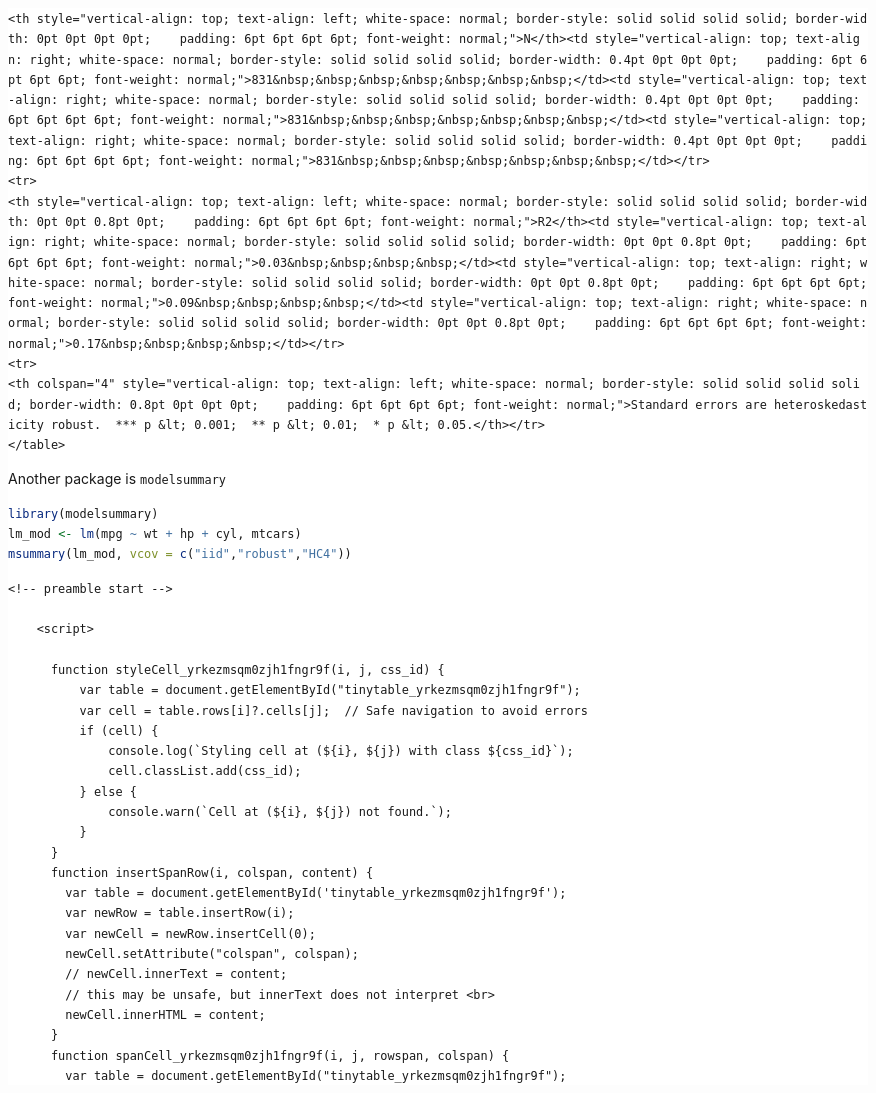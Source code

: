 ```{=html}
<th style="vertical-align: top; text-align: left; white-space: normal; border-style: solid solid solid solid; border-width: 0pt 0pt 0pt 0pt;    padding: 6pt 6pt 6pt 6pt; font-weight: normal;">N</th><td style="vertical-align: top; text-align: right; white-space: normal; border-style: solid solid solid solid; border-width: 0.4pt 0pt 0pt 0pt;    padding: 6pt 6pt 6pt 6pt; font-weight: normal;">831&nbsp;&nbsp;&nbsp;&nbsp;&nbsp;&nbsp;&nbsp;</td><td style="vertical-align: top; text-align: right; white-space: normal; border-style: solid solid solid solid; border-width: 0.4pt 0pt 0pt 0pt;    padding: 6pt 6pt 6pt 6pt; font-weight: normal;">831&nbsp;&nbsp;&nbsp;&nbsp;&nbsp;&nbsp;&nbsp;</td><td style="vertical-align: top; text-align: right; white-space: normal; border-style: solid solid solid solid; border-width: 0.4pt 0pt 0pt 0pt;    padding: 6pt 6pt 6pt 6pt; font-weight: normal;">831&nbsp;&nbsp;&nbsp;&nbsp;&nbsp;&nbsp;&nbsp;</td></tr>
<tr>
<th style="vertical-align: top; text-align: left; white-space: normal; border-style: solid solid solid solid; border-width: 0pt 0pt 0.8pt 0pt;    padding: 6pt 6pt 6pt 6pt; font-weight: normal;">R2</th><td style="vertical-align: top; text-align: right; white-space: normal; border-style: solid solid solid solid; border-width: 0pt 0pt 0.8pt 0pt;    padding: 6pt 6pt 6pt 6pt; font-weight: normal;">0.03&nbsp;&nbsp;&nbsp;&nbsp;</td><td style="vertical-align: top; text-align: right; white-space: normal; border-style: solid solid solid solid; border-width: 0pt 0pt 0.8pt 0pt;    padding: 6pt 6pt 6pt 6pt; font-weight: normal;">0.09&nbsp;&nbsp;&nbsp;&nbsp;</td><td style="vertical-align: top; text-align: right; white-space: normal; border-style: solid solid solid solid; border-width: 0pt 0pt 0.8pt 0pt;    padding: 6pt 6pt 6pt 6pt; font-weight: normal;">0.17&nbsp;&nbsp;&nbsp;&nbsp;</td></tr>
<tr>
<th colspan="4" style="vertical-align: top; text-align: left; white-space: normal; border-style: solid solid solid solid; border-width: 0.8pt 0pt 0pt 0pt;    padding: 6pt 6pt 6pt 6pt; font-weight: normal;">Standard errors are heteroskedasticity robust.  *** p &lt; 0.001;  ** p &lt; 0.01;  * p &lt; 0.05.</th></tr>
</table>

```


Another package is `modelsummary`


``` r
library(modelsummary)
lm_mod <- lm(mpg ~ wt + hp + cyl, mtcars)
msummary(lm_mod, vcov = c("iid","robust","HC4"))
```


```{=html}
<!-- preamble start -->

    <script>

      function styleCell_yrkezmsqm0zjh1fngr9f(i, j, css_id) {
          var table = document.getElementById("tinytable_yrkezmsqm0zjh1fngr9f");
          var cell = table.rows[i]?.cells[j];  // Safe navigation to avoid errors
          if (cell) {
              console.log(`Styling cell at (${i}, ${j}) with class ${css_id}`);
              cell.classList.add(css_id);
          } else {
              console.warn(`Cell at (${i}, ${j}) not found.`);
          }
      }
      function insertSpanRow(i, colspan, content) {
        var table = document.getElementById('tinytable_yrkezmsqm0zjh1fngr9f');
        var newRow = table.insertRow(i);
        var newCell = newRow.insertCell(0);
        newCell.setAttribute("colspan", colspan);
        // newCell.innerText = content;
        // this may be unsafe, but innerText does not interpret <br>
        newCell.innerHTML = content;
      }
      function spanCell_yrkezmsqm0zjh1fngr9f(i, j, rowspan, colspan) {
        var table = document.getElementById("tinytable_yrkezmsqm0zjh1fngr9f");
```